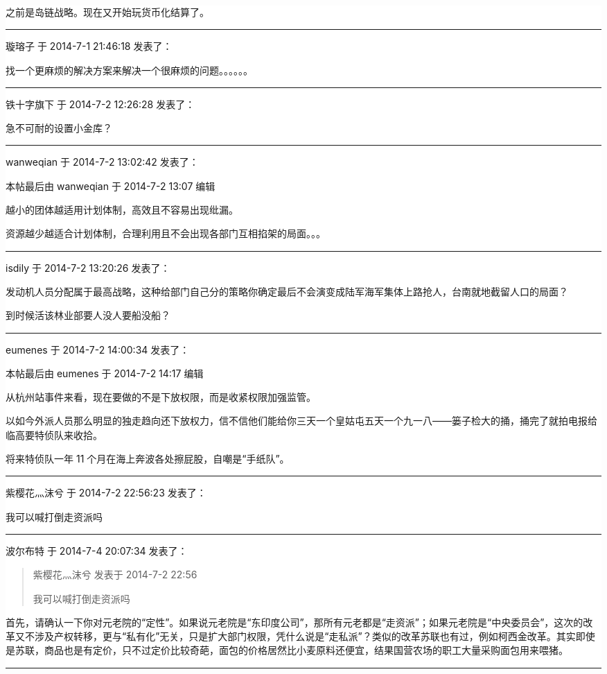 之前是岛链战略。现在又开始玩货币化结算了。

---

璇瑢子 于 2014-7-1 21:46:18 发表了：

找一个更麻烦的解决方案来解决一个很麻烦的问题。。。。。。

---

铁十字旗下 于 2014-7-2 12:26:28 发表了：

急不可耐的设置小金库？

---

wanweqian 于 2014-7-2 13:02:42 发表了：

本帖最后由 wanweqian 于 2014-7-2 13:07 编辑

越小的团体越适用计划体制，高效且不容易出现纰漏。

资源越少越适合计划体制，合理利用且不会出现各部门互相掐架的局面。。。

---

isdily 于 2014-7-2 13:20:26 发表了：

发动机人员分配属于最高战略，这种给部门自己分的策略你确定最后不会演变成陆军海军集体上路抢人，台南就地截留人口的局面？

到时候活该林业部要人没人要船没船？

---

eumenes 于 2014-7-2 14:00:34 发表了：

本帖最后由 eumenes 于 2014-7-2 14:17 编辑

从杭州站事件来看，现在要做的不是下放权限，而是收紧权限加强监管。

以如今外派人员那么明显的独走趋向还下放权力，信不信他们能给你三天一个皇姑屯五天一个九一八——篓子检大的捅，捅完了就拍电报给临高要特侦队来收拾。

将来特侦队一年 11 个月在海上奔波各处擦屁股，自嘲是“手纸队”。

---

紫樱花灬沫兮 于 2014-7-2 22:56:23 发表了：

我可以喊打倒走资派吗

---

波尔布特 于 2014-7-4 20:07:34 发表了：

> 紫樱花灬沫兮 发表于 2014-7-2 22:56
>
> 我可以喊打倒走资派吗

首先，请确认一下你对元老院的“定性”。如果说元老院是“东印度公司”，那所有元老都是“走资派”；如果元老院是“中央委员会”，这次的改革又不涉及产权转移，更与“私有化”无关，只是扩大部门权限，凭什么说是“走私派”？类似的改革苏联也有过，例如柯西金改革。其实即使是苏联，商品也是有定价，只不过定价比较奇葩，面包的价格居然比小麦原料还便宜，结果国营农场的职工大量采购面包用来喂猪。

---
